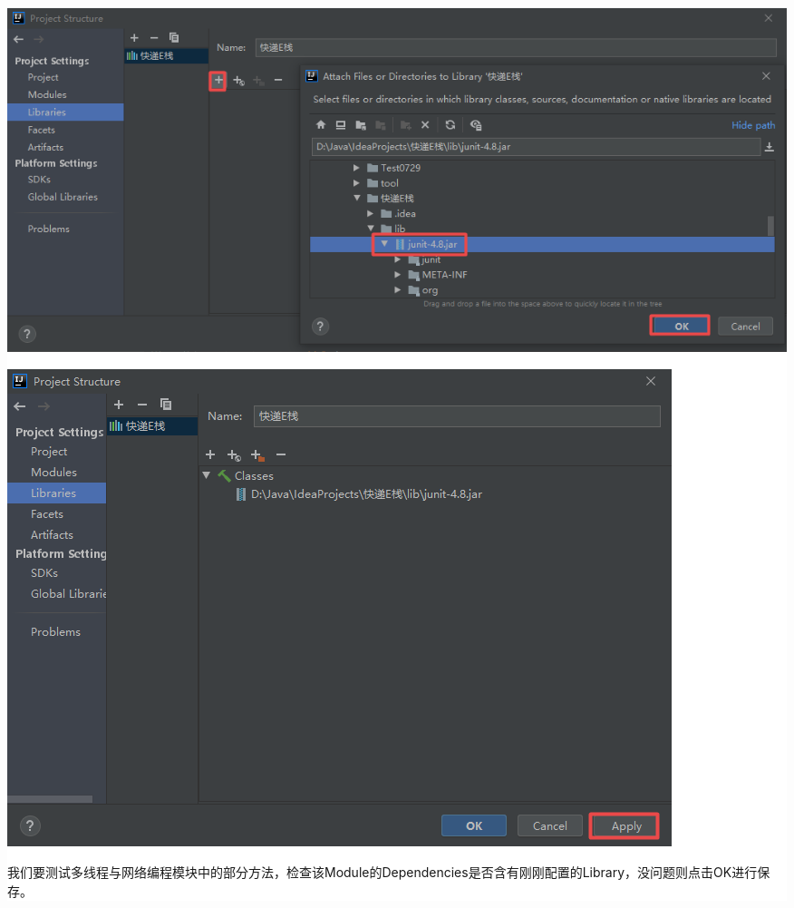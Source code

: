 ![step07](assets/step07.png)

![step08](assets/step08.png)

我们要测试多线程与网络编程模块中的部分方法，检查该Module的Dependencies是否含有刚刚配置的Library，没问题则点击OK进行保存。
